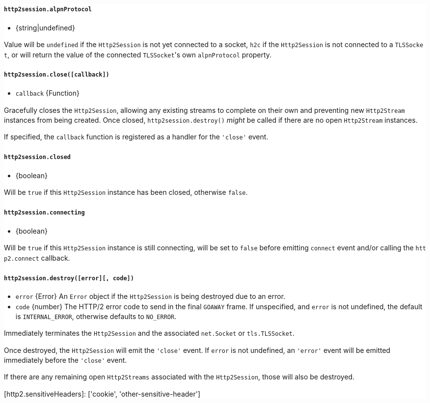 #### `http2session.alpnProtocol`


* {string|undefined}

Value will be `undefined` if the `Http2Session` is not yet connected to a
socket, `h2c` if the `Http2Session` is not connected to a `TLSSocket`, or
will return the value of the connected `TLSSocket`'s own `alpnProtocol`
property.

#### `http2session.close([callback])`


* `callback` {Function}

Gracefully closes the `Http2Session`, allowing any existing streams to
complete on their own and preventing new `Http2Stream` instances from being
created. Once closed, `http2session.destroy()` *might* be called if there
are no open `Http2Stream` instances.

If specified, the `callback` function is registered as a handler for the
`'close'` event.

#### `http2session.closed`


* {boolean}

Will be `true` if this `Http2Session` instance has been closed, otherwise
`false`.

#### `http2session.connecting`


* {boolean}

Will be `true` if this `Http2Session` instance is still connecting, will be set
to `false` before emitting `connect` event and/or calling the `http2.connect`
callback.

#### `http2session.destroy([error][, code])`


* `error` {Error} An `Error` object if the `Http2Session` is being destroyed
  due to an error.
* `code` {number} The HTTP/2 error code to send in the final `GOAWAY` frame.
  If unspecified, and `error` is not undefined, the default is `INTERNAL_ERROR`,
  otherwise defaults to `NO_ERROR`.

Immediately terminates the `Http2Session` and the associated `net.Socket` or
`tls.TLSSocket`.

Once destroyed, the `Http2Session` will emit the `'close'` event. If `error`
is not undefined, an `'error'` event will be emitted immediately before the
`'close'` event.

If there are any remaining open `Http2Streams` associated with the
`Http2Session`, those will also be destroyed.


  [http2.sensitiveHeaders]: ['cookie', 'other-sensitive-header']